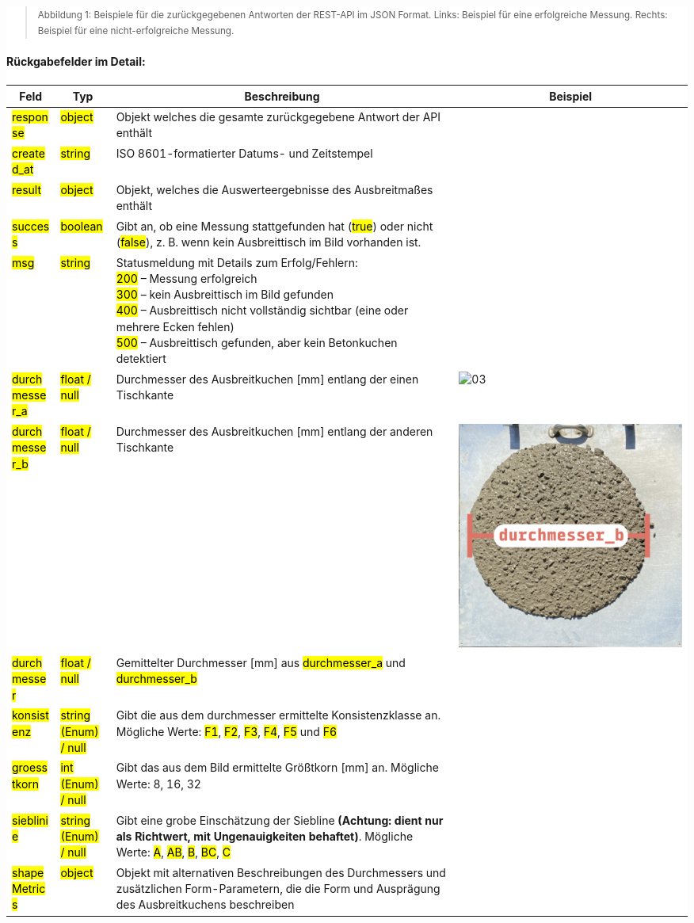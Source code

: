 > <small>Abbildung 1: Beispiele für die zurückgegebenen Antworten der REST-API im JSON Format. Links: Beispiel für eine erfolgreiche Messung. Rechts: Beispiel für eine nicht-erfolgreiche Messung.</small>

#### Rückgabefelder im Detail:

| Feld       | Typ     | Beschreibung | Beispiel |
|------------|---------|--------------|----------|
| <mark>response</mark>| <mark>object</mark> | Objekt welches die gesamte zurückgegebene Antwort der API enthält |  |
| <mark>created_at</mark> | <mark>string</mark> | ISO 8601-formatierter Datums- und Zeitstempel |  |
| <mark>result</mark>  | <mark>object</mark> | Objekt, welches die Auswerteergebnisse des Ausbreitmaßes enthält |  |
| <mark>success</mark> | <mark>boolean</mark> | Gibt an, ob eine Messung stattgefunden hat (<mark>true</mark>) oder nicht (<mark>false</mark>), z. B. wenn kein Ausbreittisch im Bild vorhanden ist. |  |
| <mark>msg</mark>     | <mark>string</mark>  | Statusmeldung mit Details zum Erfolg/Fehlern:<br><mark>200</mark> – Messung erfolgreich<br><mark>300</mark> – kein Ausbreittisch im Bild gefunden<br><mark>400</mark> – Ausbreittisch nicht vollständig sichtbar (eine oder mehrere Ecken fehlen)<br><mark>500</mark> – Ausbreittisch gefunden, aber kein Betonkuchen detektiert |  |
|<mark>durchmesser_a</mark>| <mark>float / null</mark> | Durchmesser des Ausbreitkuchen [mm] entlang der einen Tischkante | ![03](assets/03.png) |
|<mark>durchmesser_b</mark>| <mark>float / null</mark> | Durchmesser des Ausbreitkuchen [mm] entlang der anderen Tischkante | ![04](assets/04.png) |
|<mark>durchmesser</mark>| <mark>float / null</mark> | Gemittelter Durchmesser [mm] aus <mark>durchmesser_a</mark> und <mark>durchmesser_b</mark> |  |
|<mark>konsistenz</mark>| <mark>string (Enum) / null</mark> | Gibt die aus dem durchmesser ermittelte Konsistenzklasse an. Mögliche Werte: <mark>F1</mark>, <mark>F2</mark>, <mark>F3</mark>, <mark>F4</mark>, <mark>F5</mark> und <mark>F6</mark> |  |
|<mark>groesstkorn</mark>| <mark>int (Enum) / null</mark> | Gibt das aus dem Bild ermittelte Größtkorn [mm] an. Mögliche Werte: 8, 16, 32 |  |
|<mark>sieblinie</mark>| <mark>string (Enum) / null</mark> | Gibt eine grobe Einschätzung der Siebline **(Achtung: dient nur als Richtwert, mit Ungenauigkeiten behaftet)**. Mögliche Werte: <mark>A</mark>, <mark>AB</mark>, <mark>B</mark>, <mark>BC</mark>, <mark>C</mark> |  |
|<mark>shapeMetrics</mark>| <mark>object</mark> | Objekt mit alternativen Beschreibungen des Durchmessers und zusätzlichen Form-Parametern, die die Form und Ausprägung des Ausbreitkuchens beschreiben |  |
